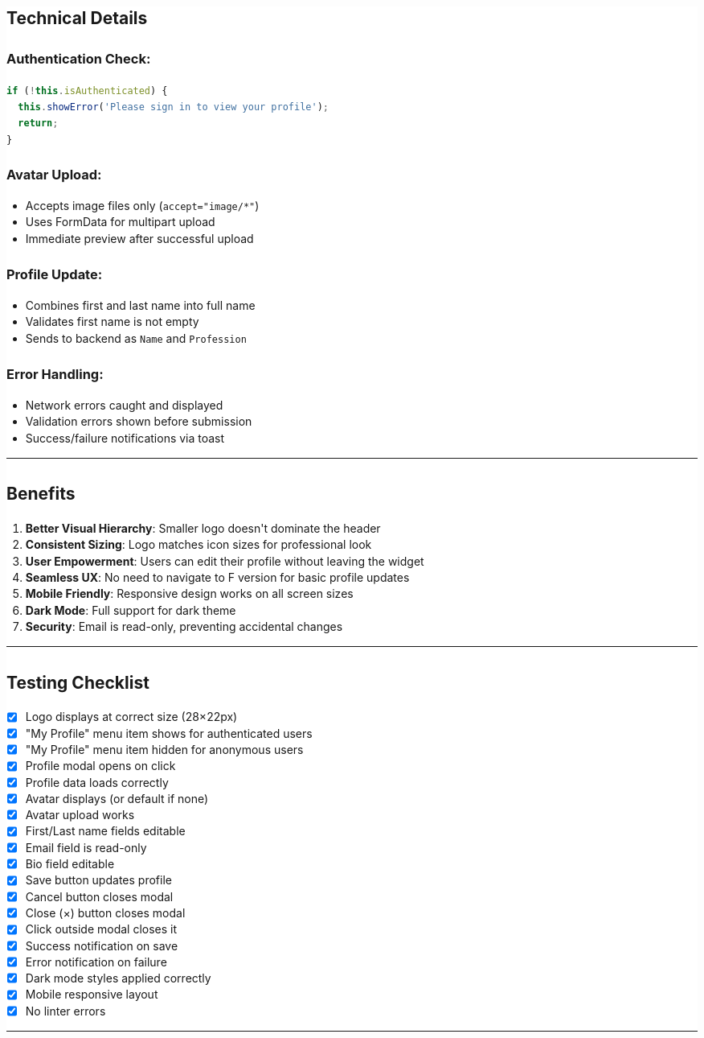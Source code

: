 
## Technical Details

### Authentication Check:
```javascript
if (!this.isAuthenticated) {
  this.showError('Please sign in to view your profile');
  return;
}
```

### Avatar Upload:
- Accepts image files only (`accept="image/*"`)
- Uses FormData for multipart upload
- Immediate preview after successful upload

### Profile Update:
- Combines first and last name into full name
- Validates first name is not empty
- Sends to backend as `Name` and `Profession`

### Error Handling:
- Network errors caught and displayed
- Validation errors shown before submission
- Success/failure notifications via toast

---

## Benefits

1. **Better Visual Hierarchy**: Smaller logo doesn't dominate the header
2. **Consistent Sizing**: Logo matches icon sizes for professional look
3. **User Empowerment**: Users can edit their profile without leaving the widget
4. **Seamless UX**: No need to navigate to F version for basic profile updates
5. **Mobile Friendly**: Responsive design works on all screen sizes
6. **Dark Mode**: Full support for dark theme
7. **Security**: Email is read-only, preventing accidental changes

---

## Testing Checklist

- [x] Logo displays at correct size (28×22px)
- [x] "My Profile" menu item shows for authenticated users
- [x] "My Profile" menu item hidden for anonymous users
- [x] Profile modal opens on click
- [x] Profile data loads correctly
- [x] Avatar displays (or default if none)
- [x] Avatar upload works
- [x] First/Last name fields editable
- [x] Email field is read-only
- [x] Bio field editable
- [x] Save button updates profile
- [x] Cancel button closes modal
- [x] Close (×) button closes modal
- [x] Click outside modal closes it
- [x] Success notification on save
- [x] Error notification on failure
- [x] Dark mode styles applied correctly
- [x] Mobile responsive layout
- [x] No linter errors

---